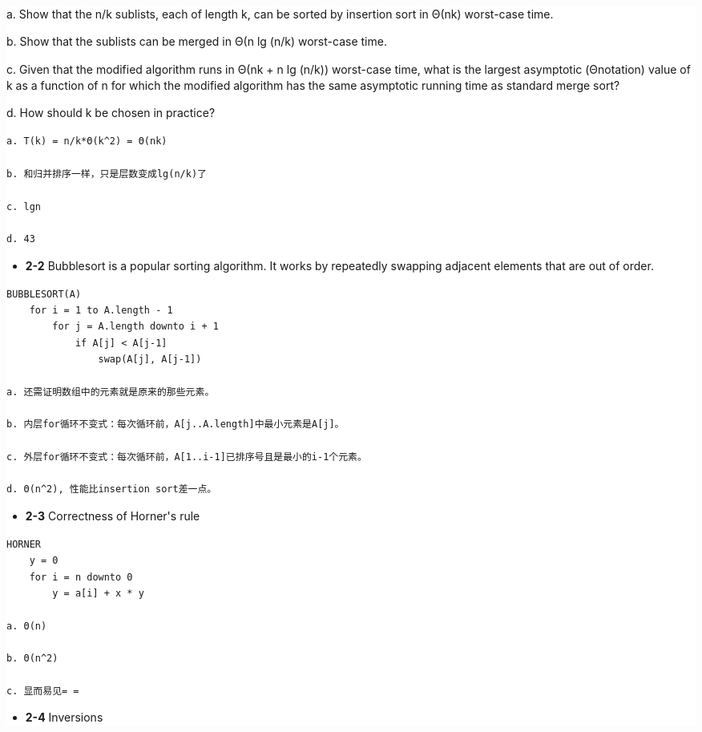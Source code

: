    a. Show that the n/k sublists, each of length k, can be sorted by insertion sort in Θ(nk) worst-case time.

   b. Show that the sublists can be merged in Θ(n lg (n/k) worst-case time.

   c. Given that the modified algorithm runs in Θ(nk + n lg (n/k)) worst-case time, what is the largest asymptotic (Θnotation) value of k as a function of n for which the modified algorithm has the same asymptotic running time as standard merge sort?

   d. How should k be chosen in practice?

```
a. T(k) = n/k*Θ(k^2) = Θ(nk)

b. 和归并排序一样，只是层数变成lg(n/k)了

c. lgn

d. 43
```

* **2-2** Bubblesort is a popular sorting algorithm. It works by repeatedly swapping adjacent elements that are out of order.

```
BUBBLESORT(A)
    for i = 1 to A.length - 1
        for j = A.length downto i + 1
            if A[j] < A[j-1]
                swap(A[j], A[j-1])

a. 还需证明数组中的元素就是原来的那些元素。

b. 内层for循环不变式：每次循环前，A[j..A.length]中最小元素是A[j]。

c. 外层for循环不变式：每次循环前，A[1..i-1]已排序号且是最小的i-1个元素。

d. Θ(n^2), 性能比insertion sort差一点。
```

* **2-3** Correctness of Horner's rule

```
HORNER
    y = 0
    for i = n downto 0
        y = a[i] + x * y

a. Θ(n)

b. Θ(n^2)

c. 显而易见= =
```

* **2-4** Inversions
